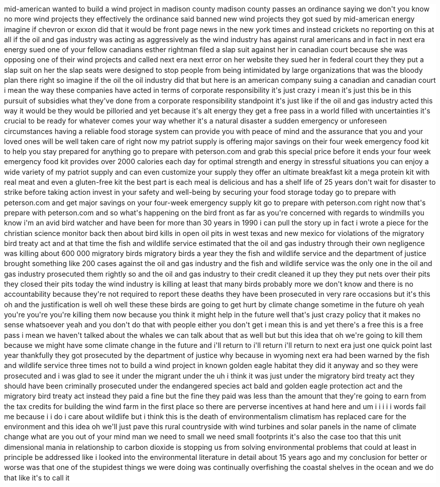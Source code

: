 mid-american wanted to build a wind project in madison county madison county passes an ordinance saying we don't you know no more wind projects they effectively the ordinance said banned new wind projects they got sued by mid-american energy imagine if chevron or exxon did that it would be front page news in the new york times and instead crickets no reporting on this at all if the oil and gas industry was acting as aggressively as the wind industry has against rural americans and in fact in next era energy sued one of your fellow canadians esther rightman filed a slap suit against her in canadian court because she was opposing one of their wind projects and called next era next error on her website they sued her in federal court they they put a slap suit on her the slap seats were designed to stop people from being intimidated by large organizations that was the bloody plan there right so imagine if the oil the oil industry did that but here is an american company suing a canadian and canadian court i mean the way these companies have acted in terms of corporate responsibility it's just crazy i mean it's just this be in this pursuit of subsidies what they've done from a corporate responsibility standpoint it's just like if the oil and gas industry acted this way it would be they would be pilloried and yet because it's alt energy they get a free pass in a world filled with uncertainties it's crucial to be ready for whatever comes your way whether it's a natural disaster a sudden emergency or unforeseen circumstances having a reliable food storage system can provide you with peace of mind and the assurance that you and your loved ones will be well taken care of right now my patriot supply is offering major savings on their four week emergency food kit to help you stay prepared for anything go to prepare with peterson.com and grab this special price before it ends your four week emergency food kit provides over 2000 calories each day for optimal strength and energy in stressful situations you can enjoy a wide variety of my patriot supply and can even customize your supply they offer an ultimate breakfast kit a mega protein kit with real meat and even a gluten-free kit the best part is each meal is delicious and has a shelf life of 25 years don't wait for disaster to strike before taking action invest in your safety and well-being by securing your food storage today go to prepare with peterson.com and get major savings on your four-week emergency supply kit go to prepare with peterson.com right now that's prepare with peterson.com and so what's happening on the bird front as far as you're concerned with regards to windmills you know i'm an avid bird watcher and have been for more than 30 years in 1990 i can pull the story up in fact i wrote a piece for the christian science monitor back then about bird kills in open oil pits in west texas and new mexico for violations of the migratory bird treaty act and at that time the fish and wildlife service estimated that the oil and gas industry through their own negligence was killing about 600 000 migratory birds migratory birds a year they the fish and wildlife service and the department of justice brought something like 200 cases against the oil and gas industry and the fish and wildlife service was the only one in the oil and gas industry prosecuted them rightly so and the oil and gas industry to their credit cleaned it up they they put nets over their pits they closed their pits today the wind industry is killing at least that many birds probably more we don't know and there is no accountability because they're not required to report these deaths they have been prosecuted in very rare occasions but it's this oh and the justification is well oh well these these birds are going to get hurt by climate change sometime in the future oh yeah you're you're you're killing them now because you think it might help in the future well that's just crazy policy that it makes no sense whatsoever yeah and you don't do that with people either you don't get i mean this is and yet there's a free this is a free pass i mean we haven't talked about the whales we can talk about that as well but but this idea that oh we're going to kill them because we might have some climate change in the future and i'll return to i'll return i'll return to next era just one quick point last year thankfully they got prosecuted by the department of justice why because in wyoming next era had been warned by the fish and wildlife service three times not to build a wind project in known golden eagle habitat they did it anyway and so they were prosecuted and i was glad to see it under the migrant under the uh i think it was just under the migratory bird treaty act they should have been criminally prosecuted under the endangered species act bald and golden eagle protection act and the migratory bird treaty act instead they paid a fine but the fine they paid was less than the amount that they're going to earn from the tax credits for building the wind farm in the first place so there are perverse incentives at hand here and um i i i i i words fail me because i i do i care about wildlife but i think this is the death of environmentalism climatism has replaced care for the environment and this idea oh we'll just pave this rural countryside with wind turbines and solar panels in the name of climate change what are you out of your mind man we need to small we need small footprints it's also the case too that this unit dimensional mania in relationship to carbon dioxide is stopping us from solving environmental problems that could at least in principle be addressed like i looked into the environmental literature in detail about 15 years ago and my conclusion for better or worse was that one of the stupidest things we were doing was continually overfishing the coastal shelves in the ocean and we do that like it's to call it